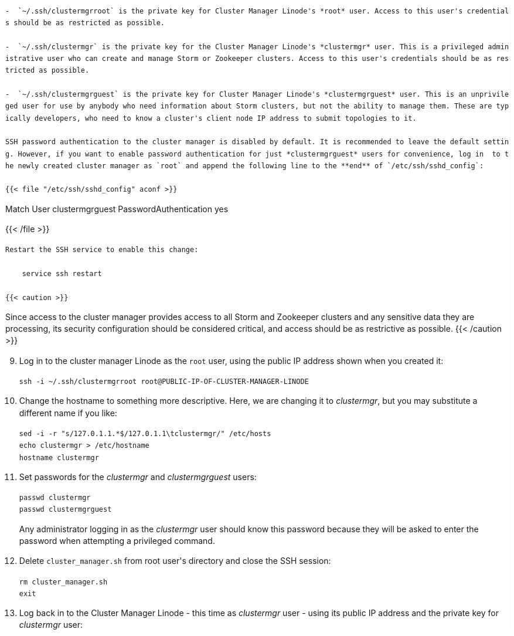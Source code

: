     -  `~/.ssh/clustermgrroot` is the private key for Cluster Manager Linode's *root* user. Access to this user's credentials should be as restricted as possible.

    -  `~/.ssh/clustermgr` is the private key for the Cluster Manager Linode's *clustermgr* user. This is a privileged administrative user who can create and manage Storm or Zookeeper clusters. Access to this user's credentials should be as restricted as possible.

    -  `~/.ssh/clustermgrguest` is the private key for Cluster Manager Linode's *clustermgrguest* user. This is an unprivileged user for use by anybody who need information about Storm clusters, but not the ability to manage them. These are typically developers, who need to know a cluster's client node IP address to submit topologies to it.

    SSH password authentication to the cluster manager is disabled by default. It is recommended to leave the default setting. However, if you want to enable password authentication for just *clustermgrguest* users for convenience, log in  to the newly created cluster manager as `root` and append the following line to the **end** of `/etc/ssh/sshd_config`:

    {{< file "/etc/ssh/sshd_config" aconf >}}
Match User clustermgrguest
  PasswordAuthentication yes

{{< /file >}}


    Restart the SSH service to enable this change:

        service ssh restart

    {{< caution >}}
Since access to the cluster manager provides access to all Storm and Zookeeper clusters and any sensitive data they are processing, its security configuration should be considered critical, and access should be as restrictive as possible.
{{< /caution >}}

9.  Log in to the cluster manager Linode as the `root` user, using the public IP address shown when you created it:

        ssh -i ~/.ssh/clustermgrroot root@PUBLIC-IP-OF-CLUSTER-MANAGER-LINODE

10.  Change the hostname to something more descriptive. Here, we are changing it to *clustermgr*, but you may substitute a different name if you like:

         sed -i -r "s/127.0.1.1.*$/127.0.1.1\tclustermgr/" /etc/hosts
         echo clustermgr > /etc/hostname
         hostname clustermgr

11.  Set passwords for the *clustermgr* and *clustermgrguest* users:

         passwd clustermgr
         passwd clustermgrguest

        Any administrator logging in as the *clustermgr* user should know this password because they will be asked to enter the password when attempting a privileged command.

12.  Delete `cluster_manager.sh` from root user's directory and close the SSH session:

         rm cluster_manager.sh
         exit

13.  Log back in to the Cluster Manager Linode - this time as *clustermgr* user - using its public IP address and the private key for *clustermgr* user:
